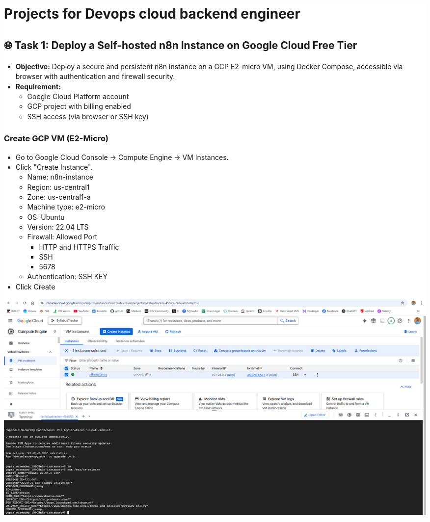 # Projects for Devops cloud backend engineer

## 🌐 Task 1: Deploy a Self-hosted n8n Instance on Google Cloud Free Tier
- **Objective:** Deploy a secure and persistent n8n instance on a GCP E2-micro VM, using Docker Compose, accessible via browser with authentication and firewall security.
- **Requirement:** 
    - Google Cloud Platform account
    - GCP project with billing enabled
    - SSH access (via browser or SSH key)

### Create GCP VM (E2-Micro)
- Go to Google Cloud Console → Compute Engine → VM Instances.
- Click "Create Instance".
    - Name: n8n-instance
    - Region: us-central1
    - Zone: us-central1-a
    - Machine type: e2-micro
    - OS: Ubuntu
    - Version: 22.04 LTS
    - Firewall: Allowed Port
        - HTTP and HTTPS Traffic
        - SSH
        - 5678
    - Authentication: SSH KEY
- Click Create

![alt text](<screenshots/Screenshot 2025-04-16 143139.png>) 
